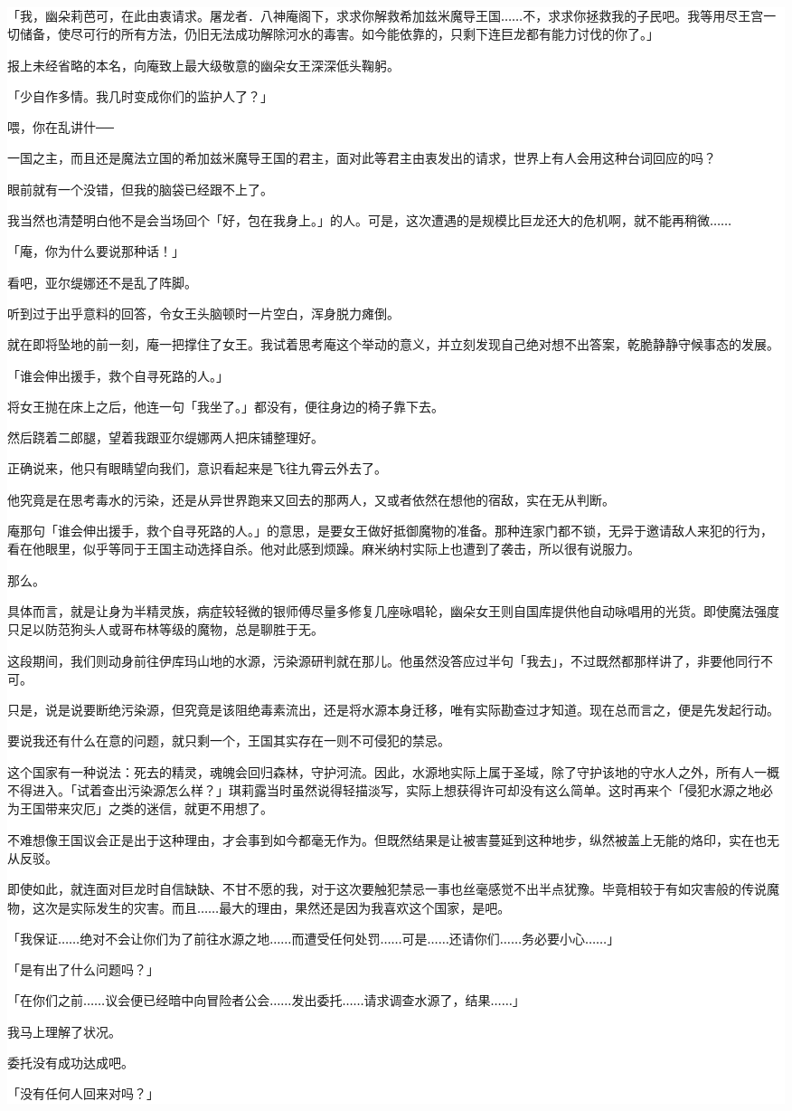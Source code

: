 「我，幽朵莉芭可，在此由衷请求。屠龙者．八神庵阁下，求求你解救希加兹米魔导王国……不，求求你拯救我的子民吧。我等用尽王宫一切储备，使尽可行的所有方法，仍旧无法成功解除河水的毒害。如今能依靠的，只剩下连巨龙都有能力讨伐的你了。」

报上未经省略的本名，向庵致上最大级敬意的幽朵女王深深低头鞠躬。

「少自作多情。我几时变成你们的监护人了？」

喂，你在乱讲什──

一国之主，而且还是魔法立国的希加兹米魔导王国的君主，面对此等君主由衷发出的请求，世界上有人会用这种台词回应的吗？

眼前就有一个没错，但我的脑袋已经跟不上了。

我当然也清楚明白他不是会当场回个「好，包在我身上。」的人。可是，这次遭遇的是规模比巨龙还大的危机啊，就不能再稍微……

「庵，你为什么要说那种话！」

看吧，亚尔缇娜还不是乱了阵脚。

听到过于出乎意料的回答，令女王头脑顿时一片空白，浑身脱力瘫倒。

就在即将坠地的前一刻，庵一把撑住了女王。我试着思考庵这个举动的意义，并立刻发现自己绝对想不出答案，乾脆静静守候事态的发展。

「谁会伸出援手，救个自寻死路的人。」

将女王抛在床上之后，他连一句「我坐了。」都没有，便往身边的椅子靠下去。

然后跷着二郎腿，望着我跟亚尔缇娜两人把床铺整理好。

正确说来，他只有眼睛望向我们，意识看起来是飞往九霄云外去了。

他究竟是在思考毒水的污染，还是从异世界跑来又回去的那两人，又或者依然在想他的宿敌，实在无从判断。

庵那句「谁会伸出援手，救个自寻死路的人。」的意思，是要女王做好抵御魔物的准备。那种连家门都不锁，无异于邀请敌人来犯的行为，看在他眼里，似乎等同于王国主动选择自杀。他对此感到烦躁。麻米纳村实际上也遭到了袭击，所以很有说服力。

那么。

具体而言，就是让身为半精灵族，病症较轻微的银师傅尽量多修复几座咏唱轮，幽朵女王则自国库提供他自动咏唱用的光货。即使魔法强度只足以防范狗头人或哥布林等级的魔物，总是聊胜于无。

这段期间，我们则动身前往伊库玛山地的水源，污染源研判就在那儿。他虽然没答应过半句「我去」，不过既然都那样讲了，非要他同行不可。

只是，说是说要断绝污染源，但究竟是该阻绝毒素流出，还是将水源本身迁移，唯有实际勘查过才知道。现在总而言之，便是先发起行动。

要说我还有什么在意的问题，就只剩一个，王国其实存在一则不可侵犯的禁忌。

这个国家有一种说法：死去的精灵，魂魄会回归森林，守护河流。因此，水源地实际上属于圣域，除了守护该地的守水人之外，所有人一概不得进入。「试着查出污染源怎么样？」琪莉露当时虽然说得轻描淡写，实际上想获得许可却没有这么简单。这时再来个「侵犯水源之地必为王国带来灾厄」之类的迷信，就更不用想了。

不难想像王国议会正是出于这种理由，才会事到如今都毫无作为。但既然结果是让被害蔓延到这种地步，纵然被盖上无能的烙印，实在也无从反驳。

即使如此，就连面对巨龙时自信缺缺、不甘不愿的我，对于这次要触犯禁忌一事也丝毫感觉不出半点犹豫。毕竟相较于有如灾害般的传说魔物，这次是实际发生的灾害。而且……最大的理由，果然还是因为我喜欢这个国家，是吧。

「我保证……绝对不会让你们为了前往水源之地……而遭受任何处罚……可是……还请你们……务必要小心……」

「是有出了什么问题吗？」

「在你们之前……议会便已经暗中向冒险者公会……发出委托……请求调查水源了，结果……」

我马上理解了状况。

委托没有成功达成吧。

「没有任何人回来对吗？」
